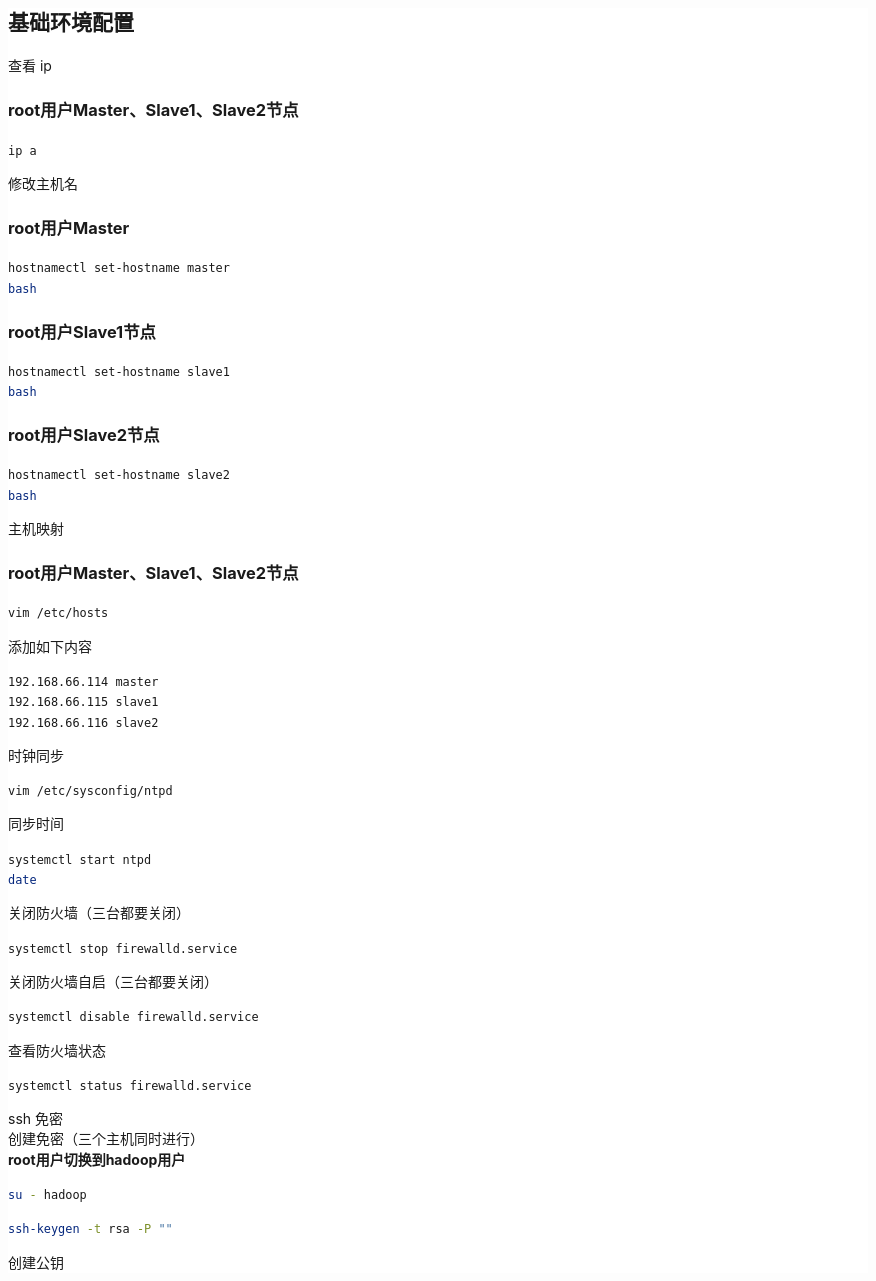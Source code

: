 ## 基础环境配置

查看 ip
### root用户Master、Slave1、Slave2节点
```bash
ip a
```
修改主机名
### root用户Master
```bash
hostnamectl set-hostname master
bash
```
### root用户Slave1节点
```bash
hostnamectl set-hostname slave1
bash
```
### root用户Slave2节点
```bash
hostnamectl set-hostname slave2
bash
```
主机映射
### root用户Master、Slave1、Slave2节点
```bash
vim /etc/hosts
```
添加如下内容
```
192.168.66.114 master
192.168.66.115 slave1
192.168.66.116 slave2
```
时钟同步
```bash
vim /etc/sysconfig/ntpd
```
同步时间
```bash
systemctl start ntpd
date
```
关闭防火墙（三台都要关闭）
```bash
systemctl stop firewalld.service
```
关闭防火墙自启（三台都要关闭）
```bash
systemctl disable firewalld.service
```
查看防火墙状态
```bash
systemctl status firewalld.service
```
ssh 免密  
创建免密（三个主机同时进行）  
**root用户切换到hadoop用户**  
```bash
su - hadoop
```
```bash
ssh-keygen -t rsa -P ""
```
创建公钥